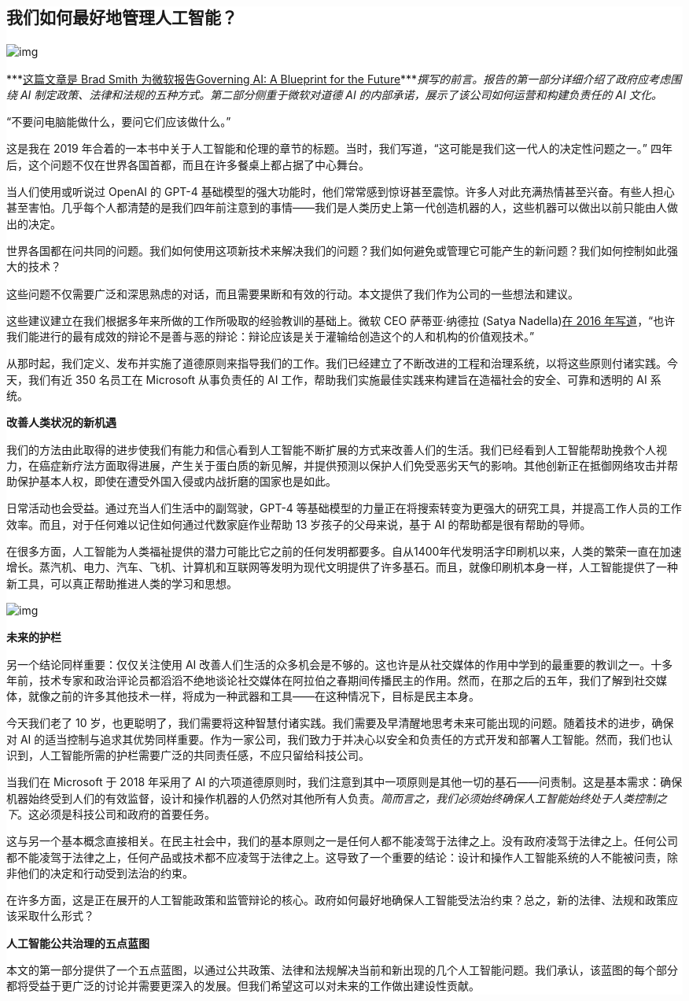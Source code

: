## 我们如何最好地管理人工智能？

![img](images/%E6%88%91%E4%BB%AC%E5%A6%82%E4%BD%95%E6%9C%80%E5%A5%BD%E5%9C%B0%E7%AE%A1%E7%90%86%E4%BA%BA%E5%B7%A5%E6%99%BA%E8%83%BD%EF%BC%9F/(null)-20230526172059796.(null))

***[这篇文章是 Brad Smith 为微软报告Governing AI: A Blueprint for the Future](https://aka.ms/May25WhitePaper)****撰写的前言。报告的第一部分详细介绍了政府应考虑围绕 AI 制定政策、法律和法规的五种方式。第二部分侧重于微软对道德 AI 的内部承诺，展示了该公司如何运营和构建负责任的 AI 文化。*

“不要问电脑能做什么，要问它们应该做什么。”

这是我在 2019 年合着的一本书中关于人工智能和伦理的章节的标题。当时，我们写道，“这可能是我们这一代人的决定性问题之一。” 四年后，这个问题不仅在世界各国首都，而且在许多餐桌上都占据了中心舞台。

当人们使用或听说过 OpenAI 的 GPT-4 基础模型的强大功能时，他们常常感到惊讶甚至震惊。许多人对此充满热情甚至兴奋。有些人担心甚至害怕。几乎每个人都清楚的是我们四年前注意到的事情——我们是人类历史上第一代创造机器的人，这些机器可以做出以前只能由人做出的决定。

世界各国都在问共同的问题。我们如何使用这项新技术来解决我们的问题？我们如何避免或管理它可能产生的新问题？我们如何控制如此强大的技术？

这些问题不仅需要广泛和深思熟虑的对话，而且需要果断和有效的行动。本文提供了我们作为公司的一些想法和建议。

这些建议建立在我们根据多年来所做的工作所吸取的经验教训的基础上。微软 CEO 萨蒂亚·纳德拉 (Satya Nadella)[在 2016 年写道](https://slate.com/technology/2016/06/microsoft-ceo-satya-nadella-humans-and-a-i-can-work-together-to-solve-societys-challenges.html)，“也许我们能进行的最有成效的辩论不是善与恶的辩论：辩论应该是关于灌输给创造这个的人和机构的价值观技术。”

从那时起，我们定义、发布并实施了道德原则来指导我们的工作。我们已经建立了不断改进的工程和治理系统，以将这些原则付诸实践。今天，我们有近 350 名员工在 Microsoft 从事负责任的 AI 工作，帮助我们实施最佳实践来构建旨在造福社会的安全、可靠和透明的 AI 系统。

**改善人类状况的新机遇**

我们的方法由此取得的进步使我们有能力和信心看到人工智能不断扩展的方式来改善人们的生活。我们已经看到人工智能帮助挽救个人视力，在癌症新疗法方面取得进展，产生关于蛋白质的新见解，并提供预测以保护人们免受恶劣天气的影响。其他创新正在抵御网络攻击并帮助保护基本人权，即使在遭受外国入侵或内战折磨的国家也是如此。

日常活动也会受益。通过充当人们生活中的副驾驶，GPT-4 等基础模型的力量正在将搜索转变为更强大的研究工具，并提高工作人员的工作效率。而且，对于任何难以记住如何通过代数家庭作业帮助 13 岁孩子的父母来说，基于 AI 的帮助都是很有帮助的导师。

在很多方面，人工智能为人类福祉提供的潜力可能比它之前的任何发明都要多。自从1400年代发明活字印刷机以来，人类的繁荣一直在加速增长。蒸汽机、电力、汽车、飞机、计算机和互联网等发明为现代文明提供了许多基石。而且，就像印刷机本身一样，人工智能提供了一种新工具，可以真正帮助推进人类的学习和思想。

![img](images/%E6%88%91%E4%BB%AC%E5%A6%82%E4%BD%95%E6%9C%80%E5%A5%BD%E5%9C%B0%E7%AE%A1%E7%90%86%E4%BA%BA%E5%B7%A5%E6%99%BA%E8%83%BD%EF%BC%9F/(null)-20230526172058828.(null))

**未来的护栏**

另一个结论同样重要：仅仅关注使用 AI 改善人们生活的众多机会是不够的。这也许是从社交媒体的作用中学到的最重要的教训之一。十多年前，技术专家和政治评论员都滔滔不绝地谈论社交媒体在阿拉伯之春期间传播民主的作用。然而，在那之后的五年，我们了解到社交媒体，就像之前的许多其他技术一样，将成为一种武器和工具——在这种情况下，目标是民主本身。

今天我们老了 10 岁，也更聪明了，我们需要将这种智慧付诸实践。我们需要及早清醒地思考未来可能出现的问题。随着技术的进步，确保对 AI 的适当控制与追求其优势同样重要。作为一家公司，我们致力于并决心以安全和负责任的方式开发和部署人工智能。然而，我们也认识到，人工智能所需的护栏需要广泛的共同责任感，不应只留给科技公司。

当我们在 Microsoft 于 2018 年采用了 AI 的六项道德原则时，我们注意到其中一项原则是其他一切的基石——问责制。这是基本需求：确保机器始终受到人们的有效监督，设计和操作机器的人仍然对其他所有人负责。*简而言之，我们必须始终确保人工智能始终处于人类控制之下*。这必须是科技公司和政府的首要任务。

这与另一个基本概念直接相关。在民主社会中，我们的基本原则之一是任何人都不能凌驾于法律之上。没有政府凌驾于法律之上。任何公司都不能凌驾于法律之上，任何产品或技术都不应凌驾于法律之上。这导致了一个重要的结论：设计和操作人工智能系统的人不能被问责，除非他们的决定和行动受到法治的约束。

在许多方面，这是正在展开的人工智能政策和监管辩论的核心。政府如何最好地确保人工智能受法治约束？总之，新的法律、法规和政策应该采取什么形式？

**人工智能公共治理的五点蓝图**

本文的第一部分提供了一个五点蓝图，以通过公共政策、法律和法规解决当前和新出现的几个人工智能问题。我们承认，该蓝图的每个部分都将受益于更广泛的讨论并需要更深入的发展。但我们希望这可以对未来的工作做出建设性贡献。
